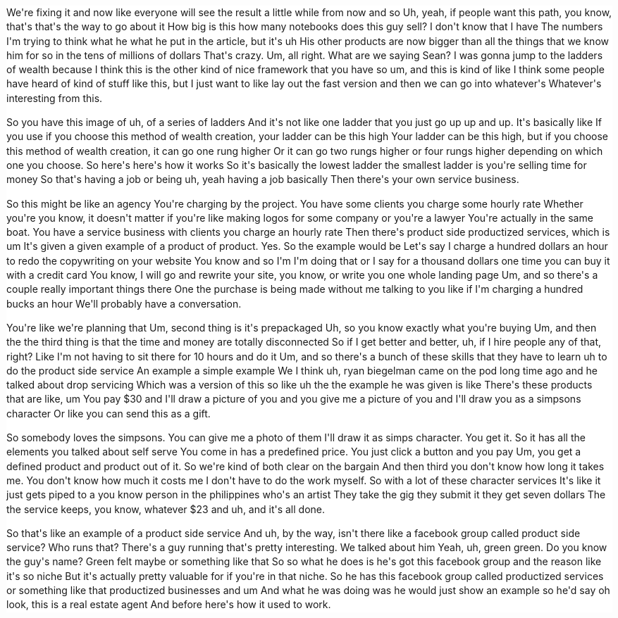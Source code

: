 We're fixing it and now like everyone will see the result a little while from now and so Uh, yeah, if people want this path, you know, that's that's the way to go about it How big is this how many notebooks does this guy sell? I don't know that I have The numbers I'm trying to think what he what he put in the article, but it's uh His other products are now bigger than all the things that we know him for so in the tens of millions of dollars That's crazy. Um, all right. What are we saying Sean? I was gonna jump to the ladders of wealth because I think this is the other kind of nice framework that you have so um, and this is kind of like I think some people have heard of kind of stuff like this, but I just want to like lay out the fast version and then we can go into whatever's Whatever's interesting from this.

So you have this image of uh, of a series of ladders And it's not like one ladder that you just go up up and up. It's basically like If you use if you choose this method of wealth creation, your ladder can be this high Your ladder can be this high, but if you choose this method of wealth creation, it can go one rung higher Or it can go two rungs higher or four rungs higher depending on which one you choose. So here's here's how it works So it's basically the lowest ladder the smallest ladder is you're selling time for money So that's having a job or being uh, yeah having a job basically Then there's your own service business.

So this might be like an agency You're charging by the project. You have some clients you charge some hourly rate Whether you're you know, it doesn't matter if you're like making logos for some company or you're a lawyer You're actually in the same boat. You have a service business with clients you charge an hourly rate Then there's product side productized services, which is um It's given a given example of a product of product. Yes. So the example would be Let's say I charge a hundred dollars an hour to redo the copywriting on your website You know and so I'm I'm doing that or I say for a thousand dollars one time you can buy it with a credit card You know, I will go and rewrite your site, you know, or write you one whole landing page Um, and so there's a couple really important things there One the purchase is being made without me talking to you like if I'm charging a hundred bucks an hour We'll probably have a conversation.

You're like we're planning that Um, second thing is it's prepackaged Uh, so you know exactly what you're buying Um, and then the the third thing is that the time and money are totally disconnected So if I get better and better, uh, if I hire people any of that, right? Like I'm not having to sit there for 10 hours and do it Um, and so there's a bunch of these skills that they have to learn uh to do the product side service An example a simple example We I think uh, ryan biegelman came on the pod long time ago and he talked about drop servicing Which was a version of this so like uh the the example he was given is like There's these products that are like, um You pay $30 and I'll draw a picture of you and you give me a picture of you and I'll draw you as a simpsons character Or like you can send this as a gift.

So somebody loves the simpsons. You can give me a photo of them I'll draw it as simps character. You get it. So it has all the elements you talked about self serve You come in has a predefined price. You just click a button and you pay Um, you get a defined product and product out of it. So we're kind of both clear on the bargain And then third you don't know how long it takes me. You don't know how much it costs me I don't have to do the work myself. So with a lot of these character services It's like it just gets piped to a you know person in the philippines who's an artist They take the gig they submit it they get seven dollars The the service keeps, you know, whatever $23 and uh, and it's all done.

So that's like an example of a product side service And uh, by the way, isn't there like a facebook group called product side service? Who runs that? There's a guy running that's pretty interesting. We talked about him Yeah, uh, green green. Do you know the guy's name? Green felt maybe or something like that So so what he does is he's got this facebook group and the reason like it's so niche But it's actually pretty valuable for if you're in that niche. So he has this facebook group called productized services or something like that productized businesses and um And what he was doing was he would just show an example so he'd say oh look, this is a real estate agent And before here's how it used to work.
